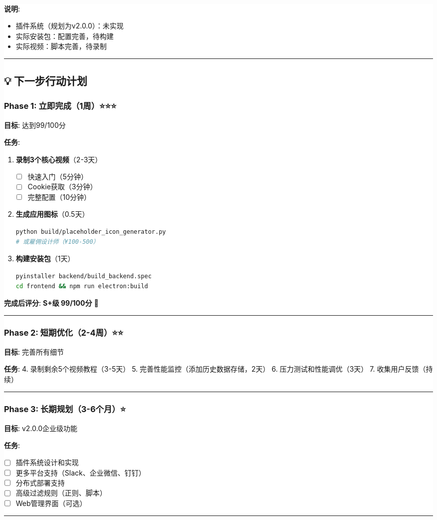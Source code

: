 **说明**:
- 插件系统（规划为v2.0.0）：未实现
- 实际安装包：配置完善，待构建
- 实际视频：脚本完善，待录制

---

## 💡 下一步行动计划

### Phase 1: 立即完成（1周）⭐⭐⭐

**目标**: 达到99/100分

**任务**:
1. **录制3个核心视频**（2-3天）
   - [ ] 快速入门（5分钟）
   - [ ] Cookie获取（3分钟）
   - [ ] 完整配置（10分钟）

2. **生成应用图标**（0.5天）
   ```bash
   python build/placeholder_icon_generator.py
   # 或雇佣设计师（¥100-500）
   ```

3. **构建安装包**（1天）
   ```bash
   pyinstaller backend/build_backend.spec
   cd frontend && npm run electron:build
   ```

**完成后评分**: **S+级 99/100分** 🎉

---

### Phase 2: 短期优化（2-4周）⭐⭐

**目标**: 完善所有细节

**任务**:
4. 录制剩余5个视频教程（3-5天）
5. 完善性能监控（添加历史数据存储，2天）
6. 压力测试和性能调优（3天）
7. 收集用户反馈（持续）

---

### Phase 3: 长期规划（3-6个月）⭐

**目标**: v2.0.0企业级功能

**任务**:
- [ ] 插件系统设计和实现
- [ ] 更多平台支持（Slack、企业微信、钉钉）
- [ ] 分布式部署支持
- [ ] 高级过滤规则（正则、脚本）
- [ ] Web管理界面（可选）

---